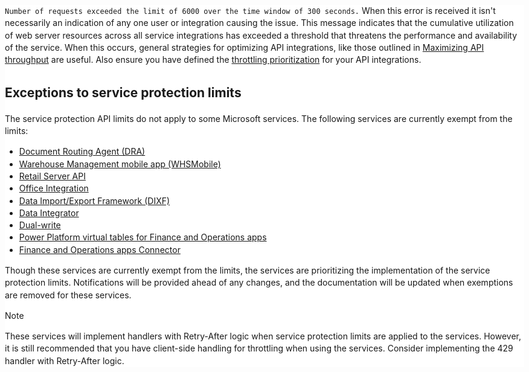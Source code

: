 ```Number of requests exceeded the limit of 6000 over the time window of 300 seconds.```
When this error is received it isn't necessarily an indication of any one user or integration causing the issue. This message indicates that the cumulative utilization of web server resources across all service integrations has exceeded a threshold that threatens the performance and availability of the service. When this occurs, general strategies for optimizing API integrations, like those outlined in [Maximizing API throughput](service-protection-maximizing-api-throughput) are useful. Also ensure you have defined the [throttling prioritization](priority-based-throttling) for your API integrations.

## Exceptions to service protection limits
The service protection API limits do not apply to some Microsoft services. The following services are currently exempt from the limits:
- [Document Routing Agent (DRA)](../analytics/install-document-routing-agent)
- [Warehouse Management mobile app (WHSMobile)](https://docs.microsoft.com/dynamics365/supply-chain/warehousing/configure-app-field-names-priorities-warehouse)
- [Retail Server API](../consume-retail-server-api)
- [Office Integration](../office-integration/office-integration)
- [Data Import/Export Framework (DIXF)](./data-import-export-job)
- [Data Integrator](https://docs.microsoft.com/power-platform/admin/data-integrator)
- [Dual-write](./dual-write/dual-write-overview)
- [Power Platform virtual tables for Finance and Operations apps](../power-platform/virtual-entities-overview)
- [Finance and Operations apps Connector](fin-ops-connector)

Though these services are currently exempt from the limits, the services are prioritizing the implementation of the service protection limits. Notifications will be provided ahead of any changes, and the documentation will be updated when exemptions are removed for these services.

> [!NOTE]
> These services will implement handlers with Retry-After logic when service protection limits are applied to the services. However, it is still recommended that you have client-side handling for throttling when using the services. Consider implementing the 429 handler with Retry-After logic.


